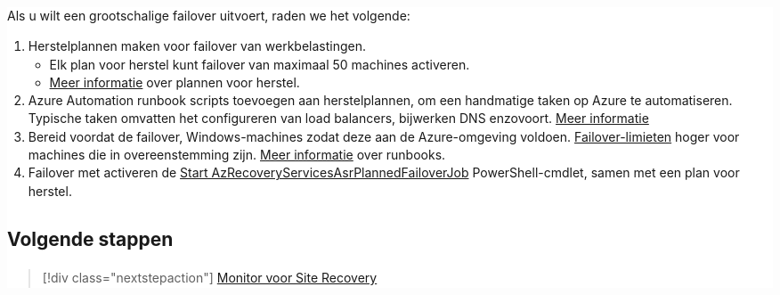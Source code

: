 Als u wilt een grootschalige failover uitvoert, raden we het volgende:

1. Herstelplannen maken voor failover van werkbelastingen.
    - Elk plan voor herstel kunt failover van maximaal 50 machines activeren.
    - [Meer informatie](recovery-plan-overview.md) over plannen voor herstel.
2. Azure Automation runbook scripts toevoegen aan herstelplannen, om een handmatige taken op Azure te automatiseren. Typische taken omvatten het configureren van load balancers, bijwerken DNS enzovoort. [Meer informatie](site-recovery-runbook-automation.md)
2. Bereid voordat de failover, Windows-machines zodat deze aan de Azure-omgeving voldoen. [Failover-limieten](#plan-azure-subscriptions-and-quotas) hoger voor machines die in overeenstemming zijn. [Meer informatie](site-recovery-failover-to-azure-troubleshoot.md#failover-failed-with-error-id-170010) over runbooks.
4.  Failover met activeren de [Start AzRecoveryServicesAsrPlannedFailoverJob](https://docs.microsoft.com/powershell/module/az.recoveryservices/start-azrecoveryservicesasrplannedfailoverjob?view=azps-2.0.0&viewFallbackFrom=azps-1.1.0) PowerShell-cmdlet, samen met een plan voor herstel.



## <a name="next-steps"></a>Volgende stappen

> [!div class="nextstepaction"]
> [Monitor voor Site Recovery](site-recovery-monitor-and-troubleshoot.md)
